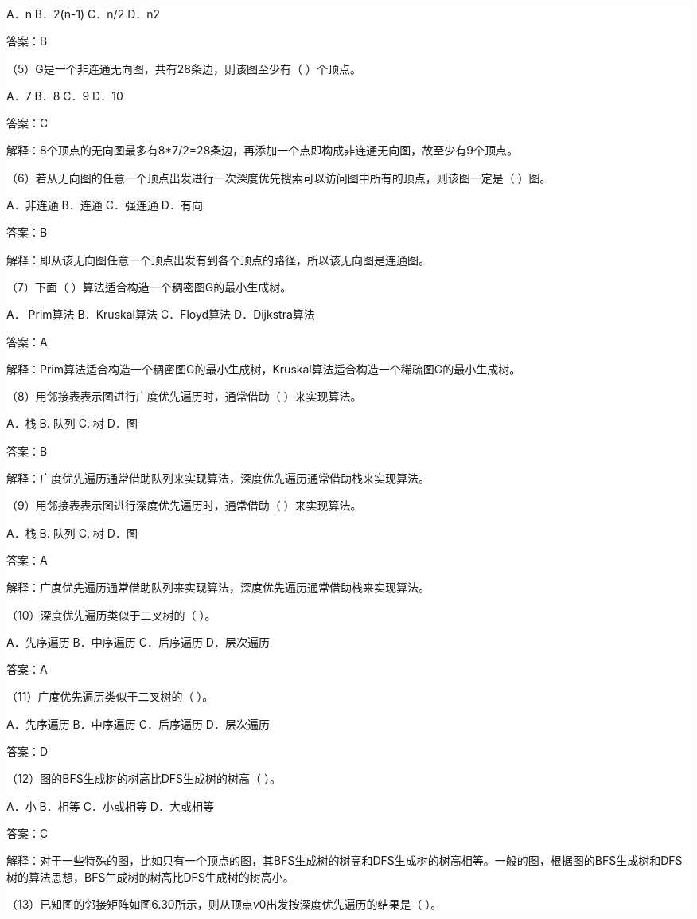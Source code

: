 A．n B．2(n-1) C．n/2 D．n2

答案：B

（5）G是一个非连通无向图，共有28条边，则该图至少有（ ）个顶点。

A．7 B．8 C．9 D．10

答案：C

解释：8个顶点的无向图最多有8*7/2=28条边，再添加一个点即构成非连通无向图，故至少有9个顶点。

（6）若从无向图的任意一个顶点出发进行一次深度优先搜索可以访问图中所有的顶点，则该图一定是（ ）图。

A．非连通 B．连通 C．强连通 D．有向

答案：B

解释：即从该无向图任意一个顶点出发有到各个顶点的路径，所以该无向图是连通图。

（7）下面（ ）算法适合构造一个稠密图G的最小生成树。

A． Prim算法 B．Kruskal算法 C．Floyd算法 D．Dijkstra算法

答案：A

解释：Prim算法适合构造一个稠密图G的最小生成树，Kruskal算法适合构造一个稀疏图G的最小生成树。

（8）用邻接表表示图进行广度优先遍历时，通常借助（ ）来实现算法。

A．栈 B. 队列 C. 树 D．图

答案：B

解释：广度优先遍历通常借助队列来实现算法，深度优先遍历通常借助栈来实现算法。

（9）用邻接表表示图进行深度优先遍历时，通常借助（ ）来实现算法。

A．栈 B. 队列 C. 树 D．图

答案：A

解释：广度优先遍历通常借助队列来实现算法，深度优先遍历通常借助栈来实现算法。

（10）深度优先遍历类似于二叉树的（ ）。

A．先序遍历 B．中序遍历 C．后序遍历 D．层次遍历

答案：A

（11）广度优先遍历类似于二叉树的（ ）。

A．先序遍历 B．中序遍历 C．后序遍历 D．层次遍历

答案：D

（12）图的BFS生成树的树高比DFS生成树的树高（ ）。

A．小 B．相等 C．小或相等 D．大或相等

答案：C

解释：对于一些特殊的图，比如只有一个顶点的图，其BFS生成树的树高和DFS生成树的树高相等。一般的图，根据图的BFS生成树和DFS树的算法思想，BFS生成树的树高比DFS生成树的树高小。

（13）已知图的邻接矩阵如图6.30所示，则从顶点*v*0出发按深度优先遍历的结果是（ ）。
